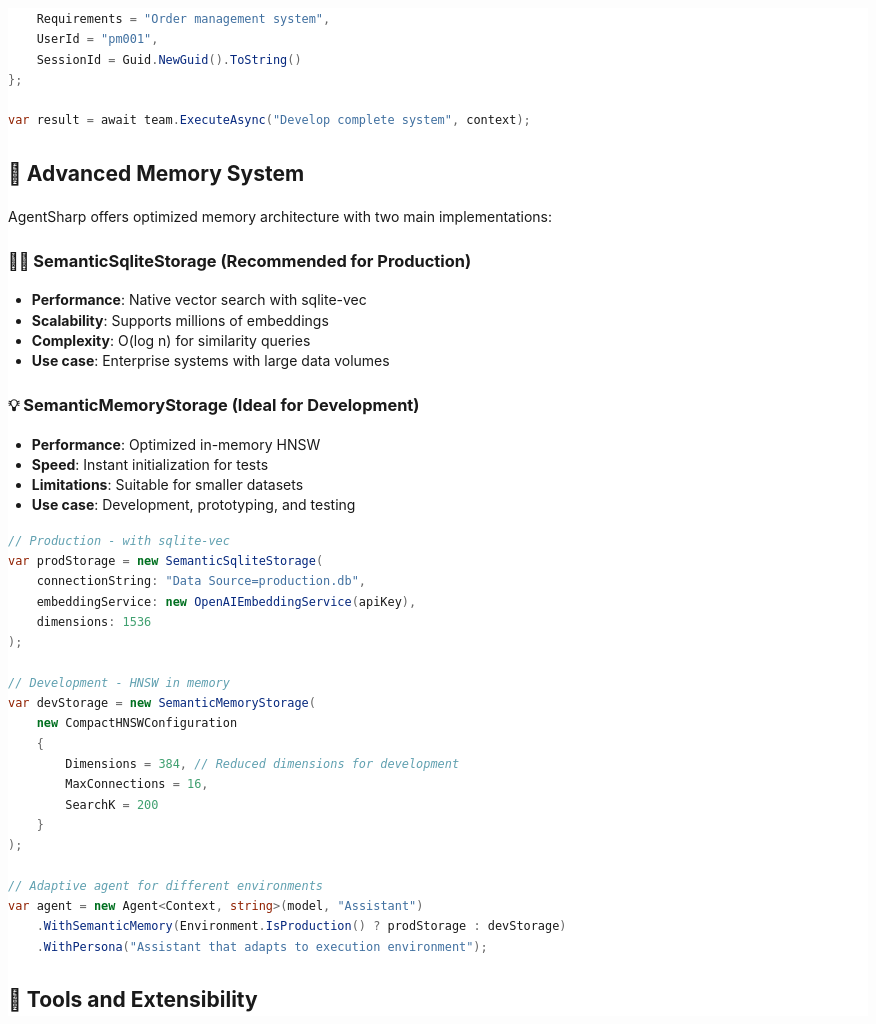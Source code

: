 ```csharp
    Requirements = "Order management system",
    UserId = "pm001",
    SessionId = Guid.NewGuid().ToString()
};

var result = await team.ExecuteAsync("Develop complete system", context);
```

## 🧠 Advanced Memory System

AgentSharp offers optimized memory architecture with two main implementations:

### 🏃‍♂️ **SemanticSqliteStorage** (Recommended for Production)
- **Performance**: Native vector search with sqlite-vec
- **Scalability**: Supports millions of embeddings
- **Complexity**: O(log n) for similarity queries  
- **Use case**: Enterprise systems with large data volumes

### 💡 **SemanticMemoryStorage** (Ideal for Development)
- **Performance**: Optimized in-memory HNSW
- **Speed**: Instant initialization for tests
- **Limitations**: Suitable for smaller datasets
- **Use case**: Development, prototyping, and testing

```csharp
// Production - with sqlite-vec
var prodStorage = new SemanticSqliteStorage(
    connectionString: "Data Source=production.db",
    embeddingService: new OpenAIEmbeddingService(apiKey),
    dimensions: 1536
);

// Development - HNSW in memory  
var devStorage = new SemanticMemoryStorage(
    new CompactHNSWConfiguration
    {
        Dimensions = 384, // Reduced dimensions for development
        MaxConnections = 16,
        SearchK = 200
    }
);

// Adaptive agent for different environments
var agent = new Agent<Context, string>(model, "Assistant")
    .WithSemanticMemory(Environment.IsProduction() ? prodStorage : devStorage)
    .WithPersona("Assistant that adapts to execution environment");
```

## 🔧 Tools and Extensibility
